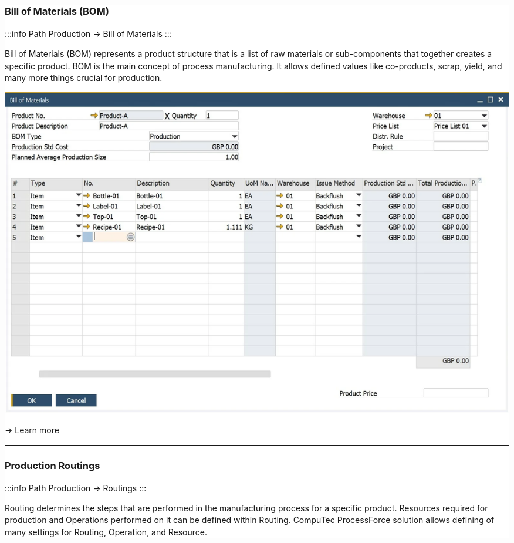 ### Bill of Materials (BOM)

:::info Path
Production → Bill of Materials
:::

Bill of Materials (BOM) represents a product structure that is a list of raw materials or sub-components that together creates a specific product. BOM is the main concept of process manufacturing. It allows defined values like co-products, scrap, yield, and many more things crucial for production.

![Bill of materials](./media/index/bill-of-materials.webp)

[→ Learn more](./user-guide/formulations-and-bill-of-materials/bill-of-materials/overview.md)

---

### Production Routings

:::info Path
Production → Routings
:::

Routing determines the steps that are performed in the manufacturing process for a specific product. Resources required for production and Operations performed on it can be defined within Routing. CompuTec ProcessForce solution allows defining of many settings for Routing, Operation, and Resource.
